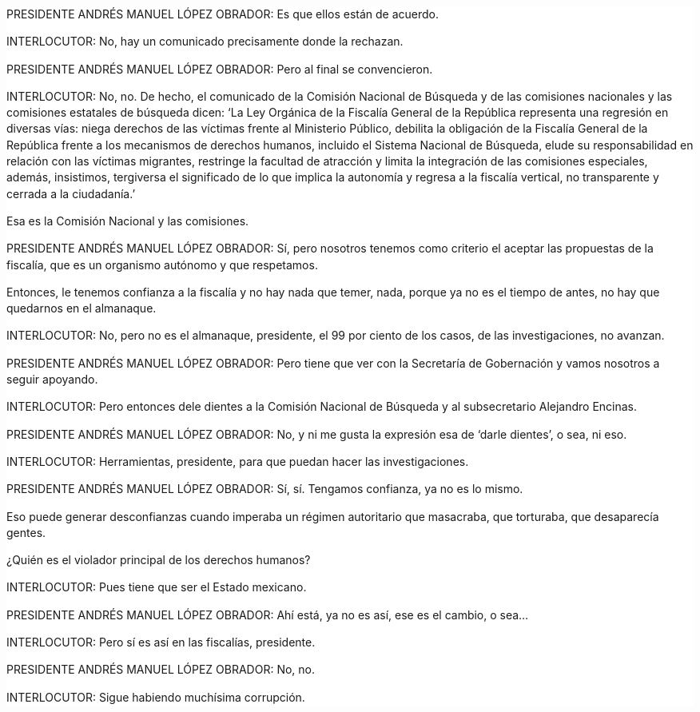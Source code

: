 PRESIDENTE ANDRÉS MANUEL LÓPEZ OBRADOR: Es que ellos están de acuerdo.

INTERLOCUTOR: No, hay un comunicado precisamente donde la rechazan.

PRESIDENTE ANDRÉS MANUEL LÓPEZ OBRADOR: Pero al final se convencieron.

INTERLOCUTOR: No, no. De hecho, el comunicado de la Comisión Nacional de
Búsqueda y de las comisiones nacionales y las comisiones estatales de búsqueda
dicen: ‘La Ley Orgánica de la Fiscalía General de la República representa una
regresión en diversas vías: niega derechos de las víctimas frente al
Ministerio Público, debilita la obligación de la Fiscalía General de la
República frente a los mecanismos de derechos humanos, incluido el Sistema
Nacional de Búsqueda, elude su responsabilidad en relación con las víctimas
migrantes, restringe la facultad de atracción y limita la integración de las
comisiones especiales, además, insistimos, tergiversa el significado de lo que
implica la autonomía y regresa a la fiscalía vertical, no transparente y
cerrada a la ciudadanía.’

Esa es la Comisión Nacional y las comisiones.

PRESIDENTE ANDRÉS MANUEL LÓPEZ OBRADOR: Sí, pero nosotros tenemos como
criterio el aceptar las propuestas de la fiscalía, que es un organismo
autónomo y que respetamos.

Entonces, le tenemos confianza a la fiscalía y no hay nada que temer, nada,
porque ya no es el tiempo de antes, no hay que quedarnos en el almanaque.

INTERLOCUTOR: No, pero no es el almanaque, presidente, el 99 por ciento de los
casos, de las investigaciones, no avanzan.

PRESIDENTE ANDRÉS MANUEL LÓPEZ OBRADOR: Pero tiene que ver con la Secretaría
de Gobernación y vamos nosotros a seguir apoyando.

INTERLOCUTOR: Pero entonces dele dientes a la Comisión Nacional de Búsqueda y
al subsecretario Alejandro Encinas.

PRESIDENTE ANDRÉS MANUEL LÓPEZ OBRADOR: No, y ni me gusta la expresión esa de
‘darle dientes’, o sea, ni eso.

INTERLOCUTOR: Herramientas, presidente, para que puedan hacer las
investigaciones.

PRESIDENTE ANDRÉS MANUEL LÓPEZ OBRADOR: Sí, sí. Tengamos confianza, ya no es
lo mismo.

Eso puede generar desconfianzas cuando imperaba un régimen autoritario que
masacraba, que torturaba, que desaparecía gentes.

¿Quién es el violador principal de los derechos humanos?

INTERLOCUTOR: Pues tiene que ser el Estado mexicano.

PRESIDENTE ANDRÉS MANUEL LÓPEZ OBRADOR: Ahí está, ya no es así, ese es el
cambio, o sea…

INTERLOCUTOR: Pero sí es así en las fiscalías, presidente.

PRESIDENTE ANDRÉS MANUEL LÓPEZ OBRADOR: No, no.

INTERLOCUTOR: Sigue habiendo muchísima corrupción.
